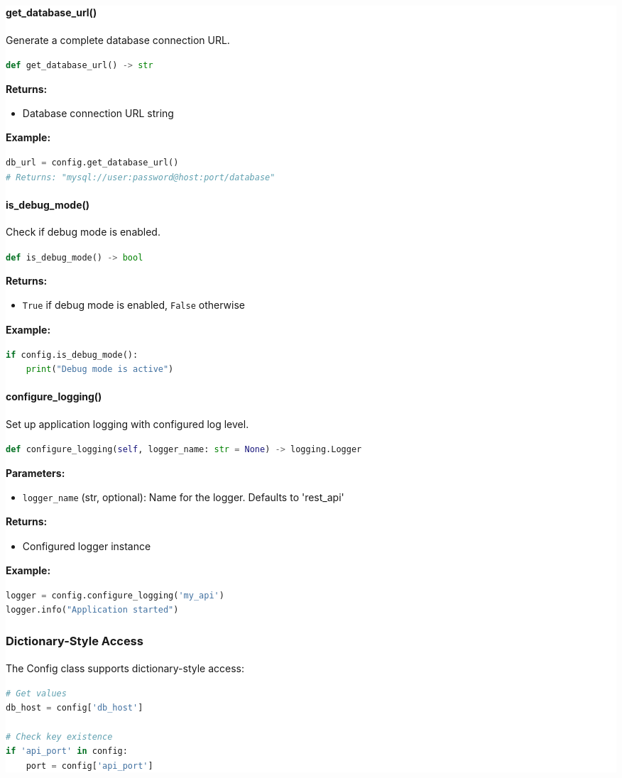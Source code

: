 #### get_database_url()

Generate a complete database connection URL.

```python
def get_database_url() -> str
```

**Returns:**
- Database connection URL string

**Example:**
```python
db_url = config.get_database_url()
# Returns: "mysql://user:password@host:port/database"
```

#### is_debug_mode()

Check if debug mode is enabled.

```python
def is_debug_mode() -> bool
```

**Returns:**
- `True` if debug mode is enabled, `False` otherwise

**Example:**
```python
if config.is_debug_mode():
    print("Debug mode is active")
```

#### configure_logging()

Set up application logging with configured log level.

```python
def configure_logging(self, logger_name: str = None) -> logging.Logger
```

**Parameters:**
- `logger_name` (str, optional): Name for the logger. Defaults to 'rest_api'

**Returns:**
- Configured logger instance

**Example:**
```python
logger = config.configure_logging('my_api')
logger.info("Application started")
```

### Dictionary-Style Access

The Config class supports dictionary-style access:

```python
# Get values
db_host = config['db_host']

# Check key existence
if 'api_port' in config:
    port = config['api_port']
```
